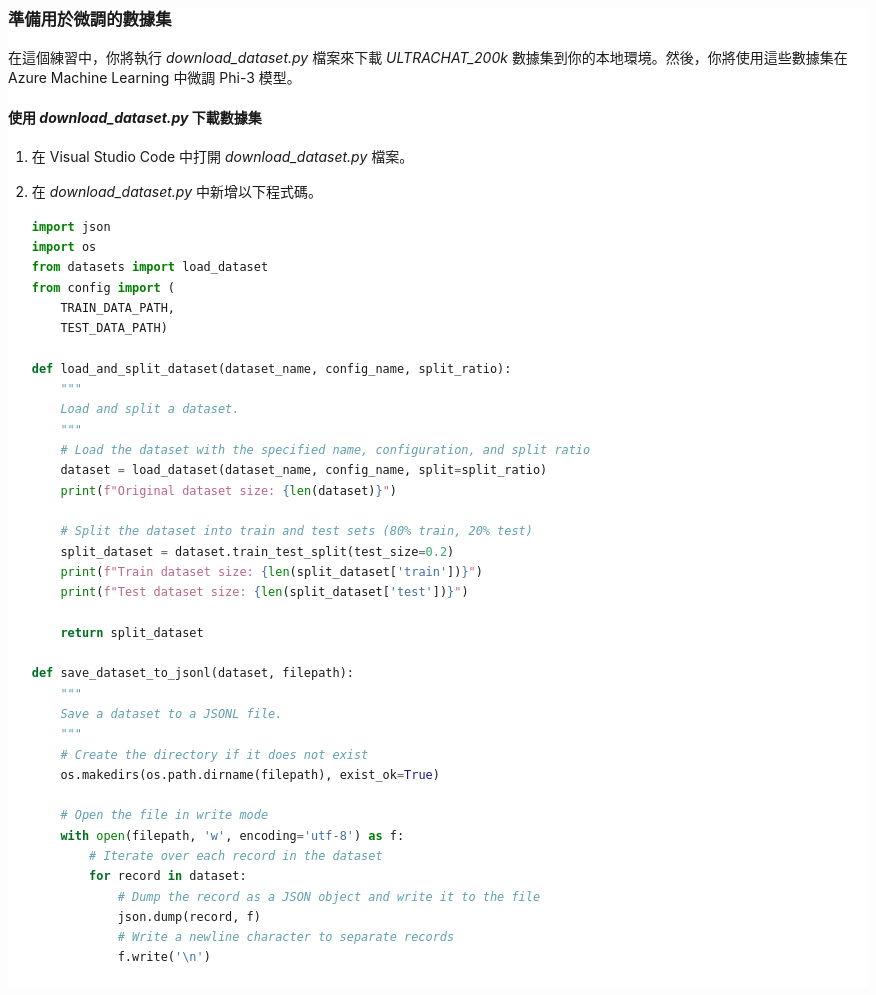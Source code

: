 ### 準備用於微調的數據集

在這個練習中，你將執行 *download_dataset.py* 檔案來下載 *ULTRACHAT_200k* 數據集到你的本地環境。然後，你將使用這些數據集在 Azure Machine Learning 中微調 Phi-3 模型。

#### 使用 *download_dataset.py* 下載數據集

1. 在 Visual Studio Code 中打開 *download_dataset.py* 檔案。

1. 在 *download_dataset.py* 中新增以下程式碼。

    ```python
    import json
    import os
    from datasets import load_dataset
    from config import (
        TRAIN_DATA_PATH,
        TEST_DATA_PATH)

    def load_and_split_dataset(dataset_name, config_name, split_ratio):
        """
        Load and split a dataset.
        """
        # Load the dataset with the specified name, configuration, and split ratio
        dataset = load_dataset(dataset_name, config_name, split=split_ratio)
        print(f"Original dataset size: {len(dataset)}")
        
        # Split the dataset into train and test sets (80% train, 20% test)
        split_dataset = dataset.train_test_split(test_size=0.2)
        print(f"Train dataset size: {len(split_dataset['train'])}")
        print(f"Test dataset size: {len(split_dataset['test'])}")
        
        return split_dataset

    def save_dataset_to_jsonl(dataset, filepath):
        """
        Save a dataset to a JSONL file.
        """
        # Create the directory if it does not exist
        os.makedirs(os.path.dirname(filepath), exist_ok=True)
        
        # Open the file in write mode
        with open(filepath, 'w', encoding='utf-8') as f:
            # Iterate over each record in the dataset
            for record in dataset:
                # Dump the record as a JSON object and write it to the file
                json.dump(record, f)
                # Write a newline character to separate records
                f.write('\n')
        